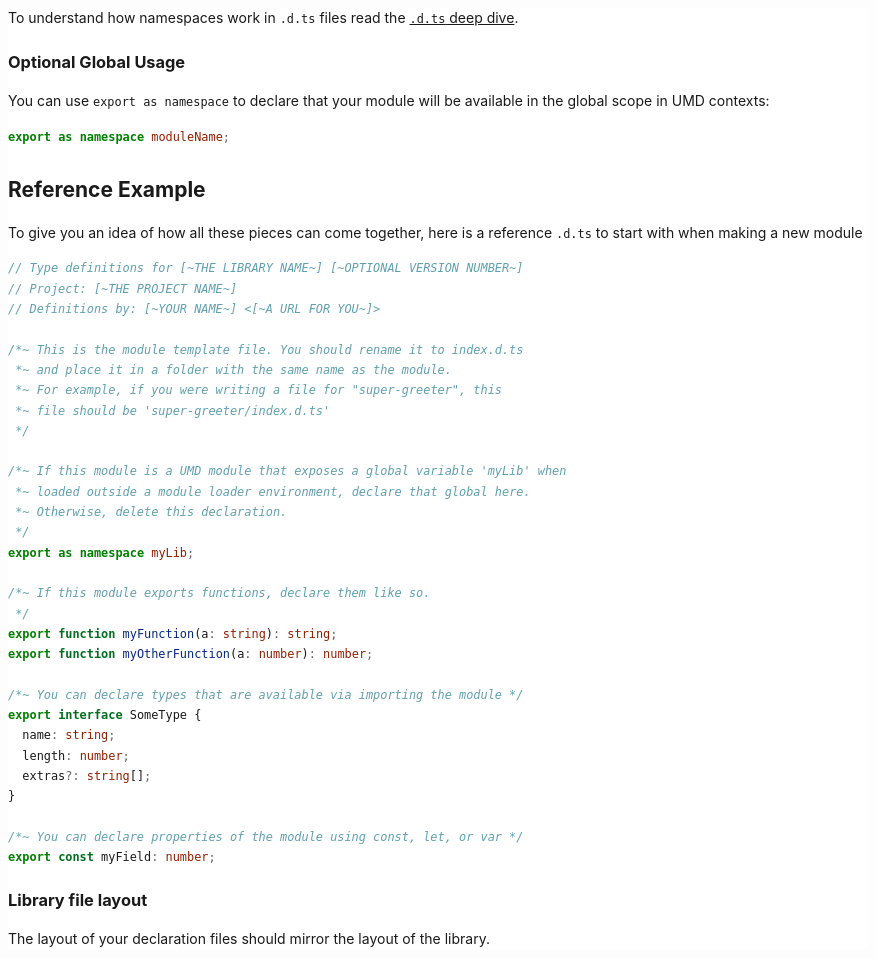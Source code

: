 To understand how namespaces work in `.d.ts` files read the [`.d.ts` deep dive](/docs/handbook/declaration-files/deep-dive.html).

### Optional Global Usage

You can use `export as namespace` to declare that your module will be available in the global scope in UMD contexts:

```ts
export as namespace moduleName;
```

## Reference Example

To give you an idea of how all these pieces can come together, here is a reference `.d.ts` to start with when making a new module

```ts
// Type definitions for [~THE LIBRARY NAME~] [~OPTIONAL VERSION NUMBER~]
// Project: [~THE PROJECT NAME~]
// Definitions by: [~YOUR NAME~] <[~A URL FOR YOU~]>

/*~ This is the module template file. You should rename it to index.d.ts
 *~ and place it in a folder with the same name as the module.
 *~ For example, if you were writing a file for "super-greeter", this
 *~ file should be 'super-greeter/index.d.ts'
 */

/*~ If this module is a UMD module that exposes a global variable 'myLib' when
 *~ loaded outside a module loader environment, declare that global here.
 *~ Otherwise, delete this declaration.
 */
export as namespace myLib;

/*~ If this module exports functions, declare them like so.
 */
export function myFunction(a: string): string;
export function myOtherFunction(a: number): number;

/*~ You can declare types that are available via importing the module */
export interface SomeType {
  name: string;
  length: number;
  extras?: string[];
}

/*~ You can declare properties of the module using const, let, or var */
export const myField: number;
```

### Library file layout

The layout of your declaration files should mirror the layout of the library.
